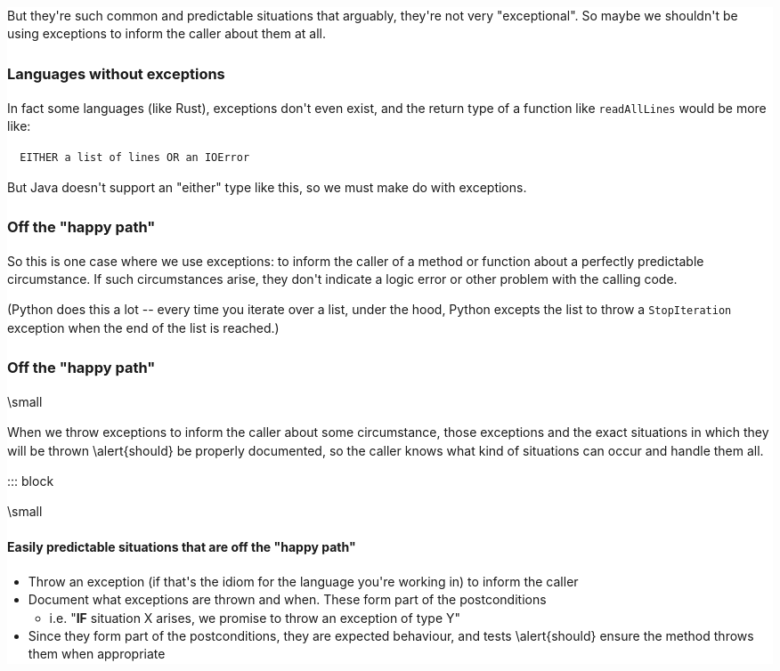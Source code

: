 But they're such common and predictable situations that arguably,
they're not very "exceptional". So maybe we shouldn't be using
exceptions to inform the caller about them at all.

### Languages without exceptions

In fact some languages (like Rust),
exceptions don't even exist, and the return type of a function like
`readAllLines` would be more like:

```
  EITHER a list of lines OR an IOError
```

But Java doesn't support an "either" type like this, so we must
make do with exceptions.


### Off the "happy path"

So this is one case where we use exceptions: to inform the caller of a
method or function about a perfectly predictable circumstance.
If such circumstances arise, they don't indicate a logic error or
other problem with the calling code.

(Python does this a lot -- every time you iterate over a list,
under the hood, Python excepts the list to throw a `StopIteration`
exception when the end of the list is reached.)

### Off the "happy path"

\small

When we throw exceptions to inform the caller about some circumstance,
those exceptions and the exact situations in which they
will be thrown \alert{should}  be properly documented, so the caller
knows what
kind of situations can occur and handle them all.

::: block

\small 

#### Easily predictable situations that are off the "happy path"

- Throw an exception (if that's the idiom for the language you're
  working in) to inform the caller
- Document what exceptions are thrown and when. These form part of the
  postconditions
  - i.e. "**IF** situation X arises, we promise to throw an exception
    of type Y"
- Since they form part of the postconditions, they are expected
  behaviour, and tests \alert{should} ensure the method throws them when
  appropriate
